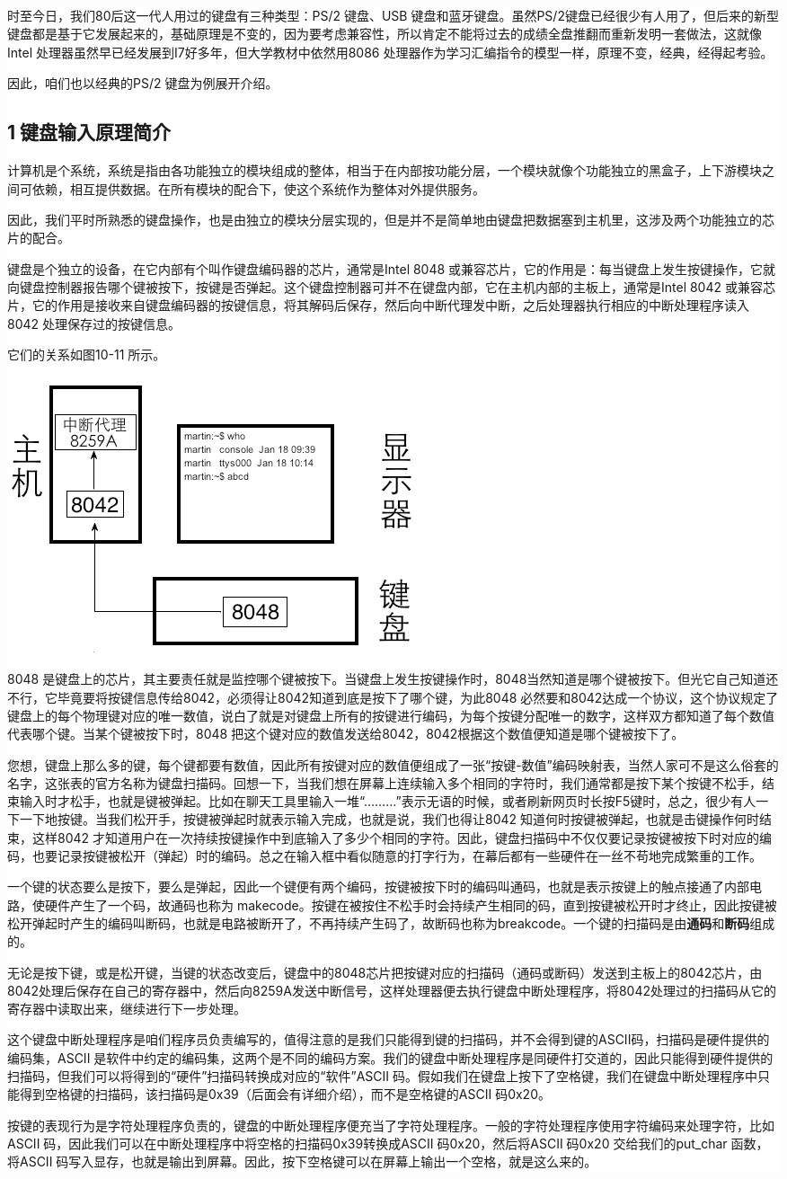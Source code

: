 时至今日，我们80后这一代人用过的键盘有三种类型：PS/2 键盘、USB 键盘和蓝牙键盘。虽然PS/2键盘已经很少有人用了，但后来的新型键盘都是基于它发展起来的，基础原理是不变的，因为要考虑兼容性，所以肯定不能将过去的成绩全盘推翻而重新发明一套做法，这就像Intel 处理器虽然早已经发展到I7好多年，但大学教材中依然用8086 处理器作为学习汇编指令的模型一样，原理不变，经典，经得起考验。

因此，咱们也以经典的PS/2 键盘为例展开介绍。

## 1 键盘输入原理简介
计算机是个系统，系统是指由各功能独立的模块组成的整体，相当于在内部按功能分层，一个模块就像个功能独立的黑盒子，上下游模块之间可依赖，相互提供数据。在所有模块的配合下，使这个系统作为整体对外提供服务。

因此，我们平时所熟悉的键盘操作，也是由独立的模块分层实现的，但是并不是简单地由键盘把数据塞到主机里，这涉及两个功能独立的芯片的配合。

键盘是个独立的设备，在它内部有个叫作键盘编码器的芯片，通常是Intel 8048 或兼容芯片，它的作用是：每当键盘上发生按键操作，它就向键盘控制器报告哪个键被按下，按键是否弹起。这个键盘控制器可并不在键盘内部，它在主机内部的主板上，通常是Intel 8042 或兼容芯片，它的作用是接收来自键盘编码器的按键信息，将其解码后保存，然后向中断代理发中断，之后处理器执行相应的中断处理程序读入8042 处理保存过的按键信息。

它们的关系如图10-11 所示。

![8048-8042-8259A 的关系](pic/image-20230611141403552.png)

8048 是键盘上的芯片，其主要责任就是监控哪个键被按下。当键盘上发生按键操作时，8048当然知道是哪个键被按下。但光它自己知道还不行，它毕竟要将按键信息传给8042，必须得让8042知道到底是按下了哪个键，为此8048 必然要和8042达成一个协议，这个协议规定了键盘上的每个物理键对应的唯一数值，说白了就是对键盘上所有的按键进行编码，为每个按键分配唯一的数字，这样双方都知道了每个数值代表哪个键。当某个键被按下时，8048 把这个键对应的数值发送给8042，8042根据这个数值便知道是哪个键被按下了。

您想，键盘上那么多的键，每个键都要有数值，因此所有按键对应的数值便组成了一张“按键-数值”编码映射表，当然人家可不是这么俗套的名字，这张表的官方名称为键盘扫描码。回想一下，当我们想在屏幕上连续输入多个相同的字符时，我们通常都是按下某个按键不松手，结束输入时才松手，也就是键被弹起。比如在聊天工具里输入一堆“………”表示无语的时候，或者刷新网页时长按F5键时，总之，很少有人一下一下地按键。当我们松开手，按键被弹起时就表示输入完成，也就是说，我们也得让8042 知道何时按键被弹起，也就是击键操作何时结束，这样8042 才知道用户在一次持续按键操作中到底输入了多少个相同的字符。因此，键盘扫描码中不仅仅要记录按键被按下时对应的编码，也要记录按键被松开（弹起）时的编码。总之在输入框中看似随意的打字行为，在幕后都有一些硬件在一丝不苟地完成繁重的工作。

一个键的状态要么是按下，要么是弹起，因此一个键便有两个编码，按键被按下时的编码叫通码，也就是表示按键上的触点接通了内部电路，使硬件产生了一个码，故通码也称为 makecode。按键在被按住不松手时会持续产生相同的码，直到按键被松开时才终止，因此按键被松开弹起时产生的编码叫断码，也就是电路被断开了，不再持续产生码了，故断码也称为breakcode。一个键的扫描码是由**通码**和**断码**组成的。

无论是按下键，或是松开键，当键的状态改变后，键盘中的8048芯片把按键对应的扫描码（通码或断码）发送到主板上的8042芯片，由8042处理后保存在自己的寄存器中，然后向8259A发送中断信号，这样处理器便去执行键盘中断处理程序，将8042处理过的扫描码从它的寄存器中读取出来，继续进行下一步处理。

这个键盘中断处理程序是咱们程序员负责编写的，值得注意的是我们只能得到键的扫描码，并不会得到键的ASCII码，扫描码是硬件提供的编码集，ASCII 是软件中约定的编码集，这两个是不同的编码方案。我们的键盘中断处理程序是同硬件打交道的，因此只能得到硬件提供的扫描码，但我们可以将得到的“硬件”扫描码转换成对应的“软件”ASCII 码。假如我们在键盘上按下了空格键，我们在键盘中断处理程序中只能得到空格键的扫描码，该扫描码是0x39（后面会有详细介绍），而不是空格键的ASCII 码0x20。

按键的表现行为是字符处理程序负责的，键盘的中断处理程序便充当了字符处理程序。一般的字符处理程序使用字符编码来处理字符，比如ASCII 码，因此我们可以在中断处理程序中将空格的扫描码0x39转换成ASCII 码0x20，然后将ASCII 码0x20 交给我们的put_char 函数，将ASCII 码写入显存，也就是输出到屏幕。因此，按下空格键可以在屏幕上输出一个空格，就是这么来的。
